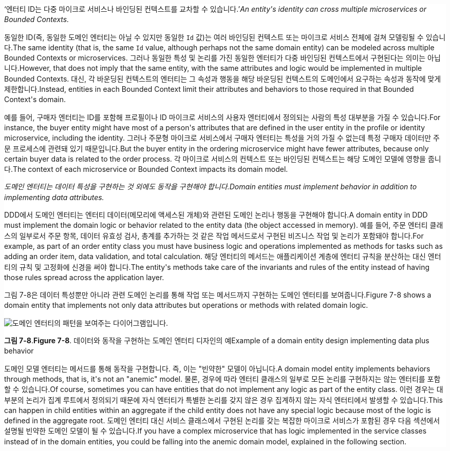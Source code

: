 <span data-ttu-id="42c4c-113">‘엔터티 ID는 다중 마이크로 서비스나 바인딩된 컨텍스트를 교차할 수 있습니다.’</span><span class="sxs-lookup"><span data-stu-id="42c4c-113">*An entity's identity can cross multiple microservices or Bounded Contexts.*</span></span>

<span data-ttu-id="42c4c-114">동일한 ID(즉, 동일한 도메인 엔터티는 아닐 수 있지만 동일한 `Id` 값)는 여러 바인딩된 컨텍스트 또는 마이크로 서비스 전체에 걸쳐 모델링될 수 있습니다.</span><span class="sxs-lookup"><span data-stu-id="42c4c-114">The same identity (that is, the same `Id` value, although perhaps not the same domain entity) can be modeled across multiple Bounded Contexts or microservices.</span></span> <span data-ttu-id="42c4c-115">그러나 동일한 특성 및 논리를 가진 동일한 엔터티가 다중 바인딩된 컨텍스트에서 구현된다는 의미는 아닙니다.</span><span class="sxs-lookup"><span data-stu-id="42c4c-115">However, that does not imply that the same entity, with the same attributes and logic would be implemented in multiple Bounded Contexts.</span></span> <span data-ttu-id="42c4c-116">대신, 각 바운딩된 컨텍스트의 엔터티는 그 속성과 행동을 해당 바운딩된 컨텍스트의 도메인에서 요구하는 속성과 동작에 맞게 제한합니다.</span><span class="sxs-lookup"><span data-stu-id="42c4c-116">Instead, entities in each Bounded Context limit their attributes and behaviors to those required in that Bounded Context's domain.</span></span>

<span data-ttu-id="42c4c-117">예를 들어, 구매자 엔터티는 ID를 포함해 프로필이나 ID 마이크로 서비스의 사용자 엔터티에서 정의되는 사람의 특성 대부분을 가질 수 있습니다.</span><span class="sxs-lookup"><span data-stu-id="42c4c-117">For instance, the buyer entity might have most of a person's attributes that are defined in the user entity in the profile or identity microservice, including the identity.</span></span> <span data-ttu-id="42c4c-118">그러나 주문형 마이크로 서비스에서 구매자 엔터티는 특성을 거의 가질 수 없는데 특정 구매자 데이터만 주문 프로세스에 관련돼 있기 때문입니다.</span><span class="sxs-lookup"><span data-stu-id="42c4c-118">But the buyer entity in the ordering microservice might have fewer attributes, because only certain buyer data is related to the order process.</span></span> <span data-ttu-id="42c4c-119">각 마이크로 서비스의 컨텍스트 또는 바인딩된 컨텍스트는 해당 도메인 모델에 영향을 줍니다.</span><span class="sxs-lookup"><span data-stu-id="42c4c-119">The context of each microservice or Bounded Context impacts its domain model.</span></span>

<span data-ttu-id="42c4c-120">*도메인 엔터티는 데이터 특성을 구현하는 것 외에도 동작을 구현해야 합니다.*</span><span class="sxs-lookup"><span data-stu-id="42c4c-120">*Domain entities must implement behavior in addition to implementing data attributes.*</span></span>

<span data-ttu-id="42c4c-121">DDD에서 도메인 엔터티는 엔터티 데이터(메모리에 액세스된 개체)와 관련된 도메인 논리나 행동을 구현해야 합니다.</span><span class="sxs-lookup"><span data-stu-id="42c4c-121">A domain entity in DDD must implement the domain logic or behavior related to the entity data (the object accessed in memory).</span></span> <span data-ttu-id="42c4c-122">예를 들어, 주문 엔터티 클래스의 일부로서 주문 항목, 데이터 유효성 검사, 총계를 추가하는 것 같은 작업 메서드로서 구현된 비즈니스 작업 및 논리가 포함돼야 합니다.</span><span class="sxs-lookup"><span data-stu-id="42c4c-122">For example, as part of an order entity class you must have business logic and operations implemented as methods for tasks such as adding an order item, data validation, and total calculation.</span></span> <span data-ttu-id="42c4c-123">해당 엔터티의 메서드는 애플리케이션 계층에 엔터티 규칙을 분산하는 대신 엔터티의 규칙 및 고정화에 신경을 써야 합니다.</span><span class="sxs-lookup"><span data-stu-id="42c4c-123">The entity's methods take care of the invariants and rules of the entity instead of having those rules spread across the application layer.</span></span>

<span data-ttu-id="42c4c-124">그림 7-8은 데이터 특성뿐만 아니라 관련 도메인 논리를 통해 작업 또는 메서드까지 구현하는 도메인 엔터티를 보여줍니다.</span><span class="sxs-lookup"><span data-stu-id="42c4c-124">Figure 7-8 shows a domain entity that implements not only data attributes but operations or methods with related domain logic.</span></span>

![도메인 엔터티의 패턴을 보여주는 다이어그램입니다.](./media/microservice-domain-model/domain-entity-pattern.png)

<span data-ttu-id="42c4c-126">**그림 7-8**.</span><span class="sxs-lookup"><span data-stu-id="42c4c-126">**Figure 7-8**.</span></span> <span data-ttu-id="42c4c-127">데이터와 동작을 구현하는 도메인 엔터티 디자인의 예</span><span class="sxs-lookup"><span data-stu-id="42c4c-127">Example of a domain entity design implementing data plus behavior</span></span>

<span data-ttu-id="42c4c-128">도메인 모델 엔터티는 메서드를 통해 동작을 구현합니다. 즉, 이는 "빈약한" 모델이 아닙니다.</span><span class="sxs-lookup"><span data-stu-id="42c4c-128">A domain model entity implements behaviors through methods, that is, it's not an "anemic" model.</span></span> <span data-ttu-id="42c4c-129">물론, 경우에 따라 엔터티 클래스의 일부로 모든 논리를 구현하지는 않는 엔터티를 포함할 수 있습니다.</span><span class="sxs-lookup"><span data-stu-id="42c4c-129">Of course, sometimes you can have entities that do not implement any logic as part of the entity class.</span></span> <span data-ttu-id="42c4c-130">이런 경우는 대부분의 논리가 집계 루트에서 정의되기 때문에 자식 엔터티가 특별한 논리를 갖지 않은 경우 집계하지 않는 자식 엔터티에서 발생할 수 있습니다.</span><span class="sxs-lookup"><span data-stu-id="42c4c-130">This can happen in child entities within an aggregate if the child entity does not have any special logic because most of the logic is defined in the aggregate root.</span></span> <span data-ttu-id="42c4c-131">도메인 엔터티 대신 서비스 클래스에서 구현된 논리를 갖는 복잡한 마이크로 서비스가 포함된 경우 다음 섹션에서 설명될 빈약한 도메인 모델이 될 수 있습니다.</span><span class="sxs-lookup"><span data-stu-id="42c4c-131">If you have a complex microservice that has logic implemented in the service classes instead of in the domain entities, you could be falling into the anemic domain model, explained in the following section.</span></span>
